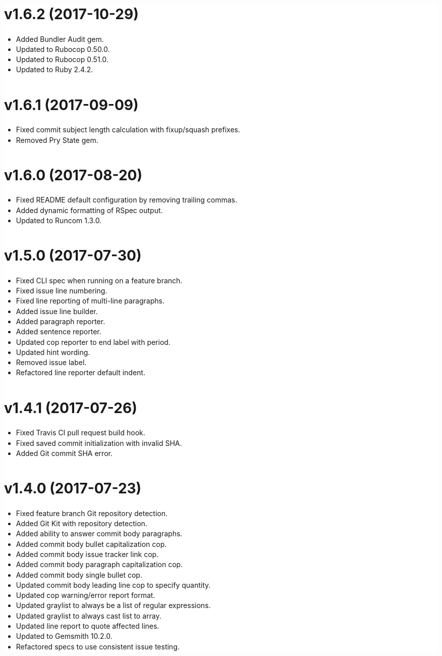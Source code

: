 # v1.6.2 (2017-10-29)

- Added Bundler Audit gem.
- Updated to Rubocop 0.50.0.
- Updated to Rubocop 0.51.0.
- Updated to Ruby 2.4.2.

# v1.6.1 (2017-09-09)

- Fixed commit subject length calculation with fixup/squash prefixes.
- Removed Pry State gem.

# v1.6.0 (2017-08-20)

- Fixed README default configuration by removing trailing commas.
- Added dynamic formatting of RSpec output.
- Updated to Runcom 1.3.0.

# v1.5.0 (2017-07-30)

- Fixed CLI spec when running on a feature branch.
- Fixed issue line numbering.
- Fixed line reporting of multi-line paragraphs.
- Added issue line builder.
- Added paragraph reporter.
- Added sentence reporter.
- Updated cop reporter to end label with period.
- Updated hint wording.
- Removed issue label.
- Refactored line reporter default indent.

# v1.4.1 (2017-07-26)

- Fixed Travis CI pull request build hook.
- Fixed saved commit initialization with invalid SHA.
- Added Git commit SHA error.

# v1.4.0 (2017-07-23)

- Fixed feature branch Git repository detection.
- Added Git Kit with repository detection.
- Added ability to answer commit body paragraphs.
- Added commit body bullet capitalization cop.
- Added commit body issue tracker link cop.
- Added commit body paragraph capitalization cop.
- Added commit body single bullet cop.
- Updated commit body leading line cop to specify quantity.
- Updated cop warning/error report format.
- Updated graylist to always be a list of regular expressions.
- Updated graylist to always cast list to array.
- Updated line report to quote affected lines.
- Updated to Gemsmith 10.2.0.
- Refactored specs to use consistent issue testing.
